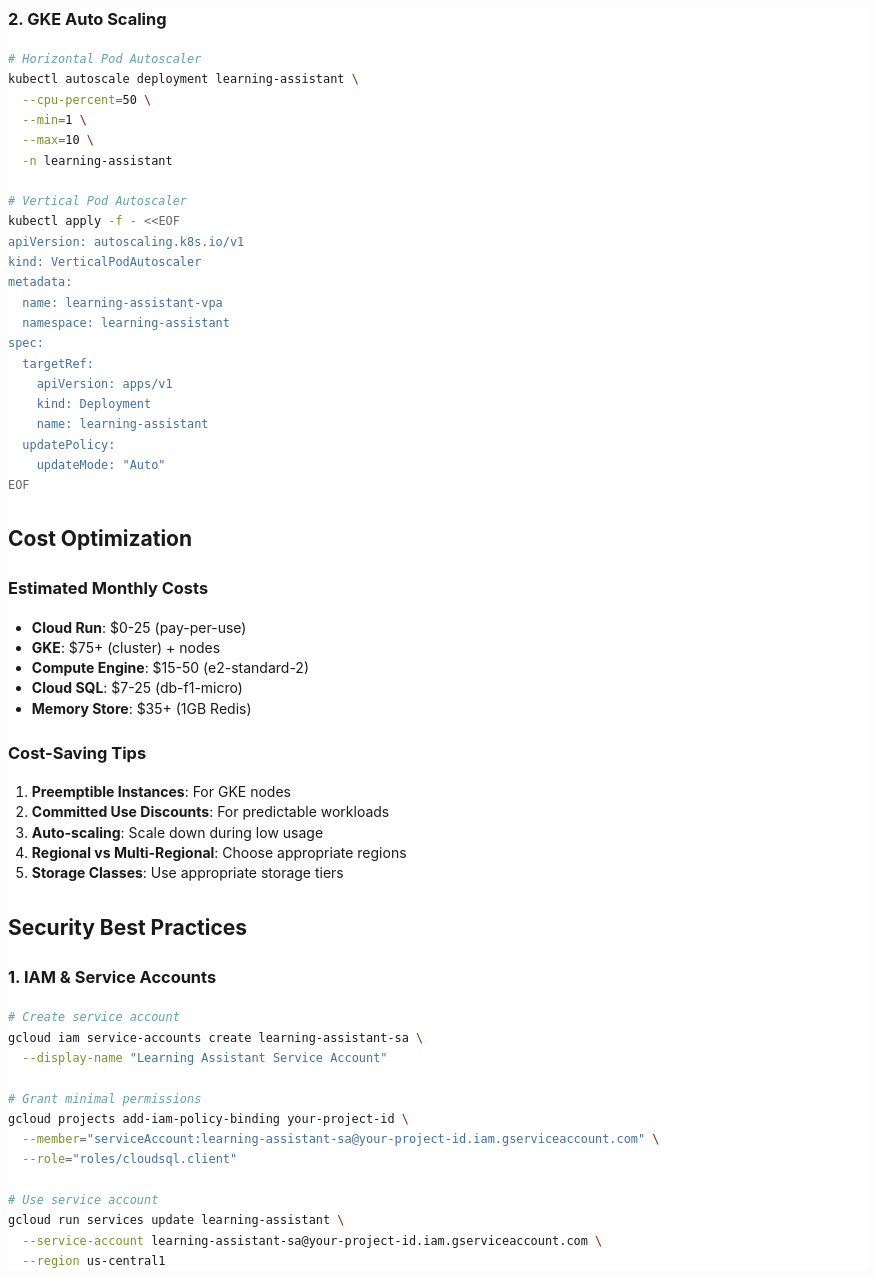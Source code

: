 ### 2. GKE Auto Scaling
```bash
# Horizontal Pod Autoscaler
kubectl autoscale deployment learning-assistant \
  --cpu-percent=50 \
  --min=1 \
  --max=10 \
  -n learning-assistant

# Vertical Pod Autoscaler
kubectl apply -f - <<EOF
apiVersion: autoscaling.k8s.io/v1
kind: VerticalPodAutoscaler
metadata:
  name: learning-assistant-vpa
  namespace: learning-assistant
spec:
  targetRef:
    apiVersion: apps/v1
    kind: Deployment
    name: learning-assistant
  updatePolicy:
    updateMode: "Auto"
EOF
```

## Cost Optimization

### Estimated Monthly Costs
- **Cloud Run**: $0-25 (pay-per-use)
- **GKE**: $75+ (cluster) + nodes
- **Compute Engine**: $15-50 (e2-standard-2)
- **Cloud SQL**: $7-25 (db-f1-micro)
- **Memory Store**: $35+ (1GB Redis)

### Cost-Saving Tips
1. **Preemptible Instances**: For GKE nodes
2. **Committed Use Discounts**: For predictable workloads
3. **Auto-scaling**: Scale down during low usage
4. **Regional vs Multi-Regional**: Choose appropriate regions
5. **Storage Classes**: Use appropriate storage tiers

## Security Best Practices

### 1. IAM & Service Accounts
```bash
# Create service account
gcloud iam service-accounts create learning-assistant-sa \
  --display-name "Learning Assistant Service Account"

# Grant minimal permissions
gcloud projects add-iam-policy-binding your-project-id \
  --member="serviceAccount:learning-assistant-sa@your-project-id.iam.gserviceaccount.com" \
  --role="roles/cloudsql.client"

# Use service account
gcloud run services update learning-assistant \
  --service-account learning-assistant-sa@your-project-id.iam.gserviceaccount.com \
  --region us-central1
```
